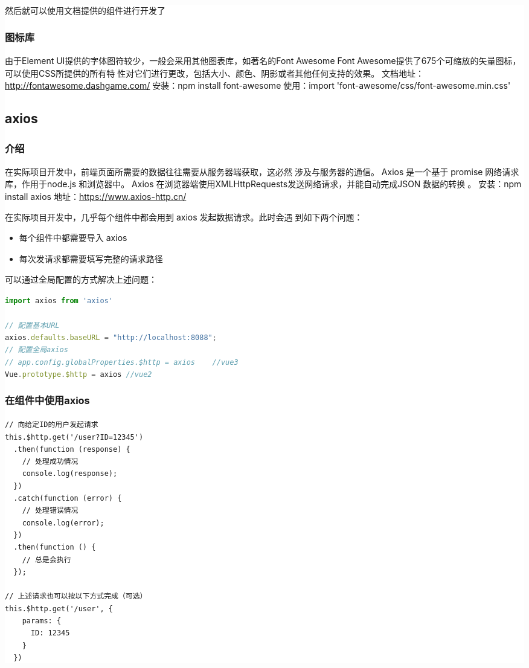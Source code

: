 然后就可以使用文档提供的组件进行开发了

### 图标库

由于Element UI提供的字体图符较少，一般会采用其他图表库，如著名的Font
Awesome
Font Awesome提供了675个可缩放的矢量图标，可以使用CSS所提供的所有特
性对它们进行更改，包括大小、颜色、阴影或者其他任何支持的效果。
文档地址：http://fontawesome.dashgame.com/
安装：npm install font-awesome
使用：import 'font-awesome/css/font-awesome.min.css'  

## axios

### 介绍

在实际项目开发中，前端页面所需要的数据往往需要从服务器端获取，这必然
涉及与服务器的通信。
Axios 是一个基于 promise 网络请求库，作用于node.js 和浏览器中。
Axios 在浏览器端使用XMLHttpRequests发送网络请求，并能自动完成JSON
数据的转换 。
安装：npm install axios
地址：https://www.axios-http.cn/  

在实际项目开发中，几乎每个组件中都会用到 axios 发起数据请求。此时会遇
到如下两个问题：

- 每个组件中都需要导入 axios

- 每次发请求都需要填写完整的请求路径

可以通过全局配置的方式解决上述问题：  

```jsx
import axios from 'axios'

// 配置基本URL
axios.defaults.baseURL = "http://localhost:8088";
// 配置全局axios
// app.config.globalProperties.$http = axios    //vue3
Vue.prototype.$http = axios //vue2
```

### 在组件中使用axios

```xml
// 向给定ID的用户发起请求
this.$http.get('/user?ID=12345')
  .then(function (response) {
    // 处理成功情况
    console.log(response);
  })
  .catch(function (error) {
    // 处理错误情况
    console.log(error);
  })
  .then(function () {
    // 总是会执行
  });

// 上述请求也可以按以下方式完成（可选）
this.$http.get('/user', {
    params: {
      ID: 12345
    }
  })
```
